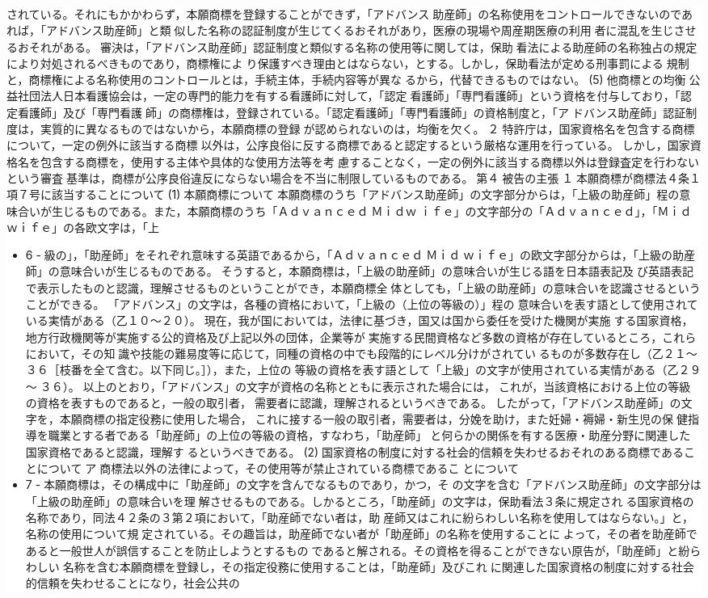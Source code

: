 されている。それにもかかわらず，本願商標を登録することができず，「アドバンス
助産師」の名称使用をコントロールできないのであれば，「アドバンス助産師」と類
似した名称の認証制度が生じてくるおそれがあり，医療の現場や周産期医療の利用
者に混乱を生じさせるおそれがある。 
審決は，「アドバンス助産師」認証制度と類似する名称の使用等に関しては，保助
看法による助産師の名称独占の規定により対処されるべきものであり，商標権によ
り保護すべき理由とはならない，とする。しかし，保助看法が定める刑事罰による
規制と，商標権による名称使用のコントロールとは，手続主体，手続内容等が異な
るから，代替できるものではない。 
(5) 他商標との均衡 
 公益社団法人日本看護協会は，一定の専門的能力を有する看護師に対して，「認定
看護師」「専門看護師」という資格を付与しており，「認定看護師」及び「専門看護
師」の商標権は，登録されている。「認定看護師」「専門看護師」の資格制度と，「ア
ドバンス助産師」認証制度は，実質的に異なるものではないから，本願商標の登録
が認められないのは，均衡を欠く。 
 ２ 特許庁は，国家資格名を包含する商標について，一定の例外に該当する商標
以外は，公序良俗に反する商標であると認定するという厳格な運用を行っている。 
しかし，国家資格名を包含する商標を，使用する主体や具体的な使用方法等を考
慮することなく，一定の例外に該当する商標以外は登録査定を行わないという審査
基準は，商標が公序良俗違反にならない場合を不当に制限しているものである。 
第４ 被告の主張 
 １ 本願商標が商標法４条１項７号に該当することについて 
(1) 本願商標について 
本願商標のうち「アドバンス助産師」の文字部分からは，「上級の助産師」程の意
味合いが生じるものである。また，本願商標のうち「Ａｄｖａｎｃｅｄ Ｍｉｄｗ
ｉｆｅ」の文字部分の「Ａｄｖａｎｃｅｄ」，「Ｍｉｄｗｉｆｅ」の各欧文字は，「上
 - 6 - 
級の」，「助産師」をそれぞれ意味する英語であるから，「Ａｄｖａｎｃｅｄ Ｍｉｄ
ｗｉｆｅ」の欧文字部分からは，「上級の助産師」の意味合いが生じるものである。 
そうすると，本願商標は，「上級の助産師」の意味合いが生じる語を日本語表記及
び英語表記で表示したものと認識，理解させるものということができ，本願商標全
体としても，「上級の助産師」の意味合いを認識させるということができる。 
「アドバンス」の文字は，各種の資格において，「上級の（上位の等級の）」程の
意味合いを表す語として使用されている実情がある（乙１０～２０）。 
 現在，我が国においては，法律に基づき，国又は国から委任を受けた機関が実施
する国家資格，地方行政機関等が実施する公的資格及び上記以外の団体，企業等が
実施する民間資格など多数の資格が存在しているところ，これらにおいて，その知
識や技能の難易度等に応じて，同種の資格の中でも段階的にレベル分けがされてい
るものが多数存在し（乙２１～３６［枝番を全て含む。以下同じ。］），また，上位の
等級の資格を表す語として「上級」の文字が使用されている実情がある（乙２９～
３６）。 
 以上のとおり，「アドバンス」の文字が資格の名称とともに表示された場合には，
これが，当該資格における上位の等級の資格を表すものであると，一般の取引者，
需要者に認識，理解されるというべきである。 
したがって，「アドバンス助産師」の文字を，本願商標の指定役務に使用した場合，
これに接する一般の取引者，需要者は，分娩を助け，また妊婦・褥婦・新生児の保
健指導を職業とする者である「助産師」の上位の等級の資格，すなわち，「助産師」
と何らかの関係を有する医療・助産分野に関連した国家資格であると認識，理解す
るというべきである。 
  (2) 国家資格の制度に対する社会的信頼を失わせるおそれのある商標であるこ
とについて 
ア 商標法以外の法律によって，その使用等が禁止されている商標であるこ
とについて 
 - 7 - 
本願商標は，その構成中に「助産師」の文字を含んでなるものであり，かつ，そ
の文字を含む「アドバンス助産師」の文字部分は「上級の助産師」の意味合いを理
解させるものである。しかるところ，「助産師」の文字は，保助看法３条に規定され
る国家資格の名称であり，同法４２条の３第２項において，「助産師でない者は，助
産師又はこれに紛らわしい名称を使用してはならない。」と，名称の使用について規
定されている。その趣旨は，助産師でない者が「助産師」の名称を使用することに
よって，その者を助産師であると一般世人が誤信することを防止しようとするもの
であると解される。その資格を得ることができない原告が，「助産師」と紛らわしい
名称を含む本願商標を登録し，その指定役務に使用することは，「助産師」及びこれ
に関連した国家資格の制度に対する社会的信頼を失わせることになり，社会公共の